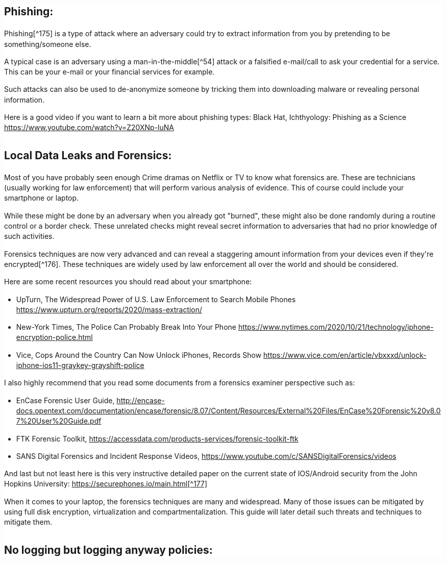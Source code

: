 ## Phishing:

Phishing[^175] is a type of attack where an adversary could try to extract information from you by pretending to be something/someone else.

A typical case is an adversary using a man-in-the-middle[^54] attack or a falsified e-mail/call to ask your credential for a service. This can be your e-mail or your financial services for example.

Such attacks can also be used to de-anonymize someone by tricking them into downloading malware or revealing personal information.

Here is a good video if you want to learn a bit more about phishing types: Black Hat, Ichthyology: Phishing as a Science <https://www.youtube.com/watch?v=Z20XNp-luNA>

## Local Data Leaks and Forensics:

Most of you have probably seen enough Crime dramas on Netflix or TV to know what forensics are. These are technicians (usually working for law enforcement) that will perform various analysis of evidence. This of course could include your smartphone or laptop.

While these might be done by an adversary when you already got "burned", these might also be done randomly during a routine control or a border check. These unrelated checks might reveal secret information to adversaries that had no prior knowledge of such activities.

Forensics techniques are now very advanced and can reveal a staggering amount information from your devices even if they're encrypted[^176]. These techniques are widely used by law enforcement all over the world and should be considered.

Here are some recent resources you should read about your smartphone:

-   UpTurn, The Widespread Power of U.S. Law Enforcement to Search Mobile Phones <https://www.upturn.org/reports/2020/mass-extraction/>

-   New-York Times, The Police Can Probably Break Into Your Phone <https://www.nytimes.com/2020/10/21/technology/iphone-encryption-police.html>

-   Vice, Cops Around the Country Can Now Unlock iPhones, Records Show <https://www.vice.com/en/article/vbxxxd/unlock-iphone-ios11-graykey-grayshift-police>

I also highly recommend that you read some documents from a forensics examiner perspective such as:

-   EnCase Forensic User Guide, <http://encase-docs.opentext.com/documentation/encase/forensic/8.07/Content/Resources/External%20Files/EnCase%20Forensic%20v8.07%20User%20Guide.pdf>

-   FTK Forensic Toolkit, <https://accessdata.com/products-services/forensic-toolkit-ftk>

-   SANS Digital Forensics and Incident Response Videos, <https://www.youtube.com/c/SANSDigitalForensics/videos>

And last but not least here is this very instructive detailed paper on the current state of IOS/Android security from the John Hopkins University: https://securephones.io/main.html[^177]

When it comes to your laptop, the forensics techniques are many and widespread. Many of those issues can be mitigated by using full disk encryption, virtualization and compartmentalization. This guide will later detail such threats and techniques to mitigate them.

## No logging but logging anyway policies:
